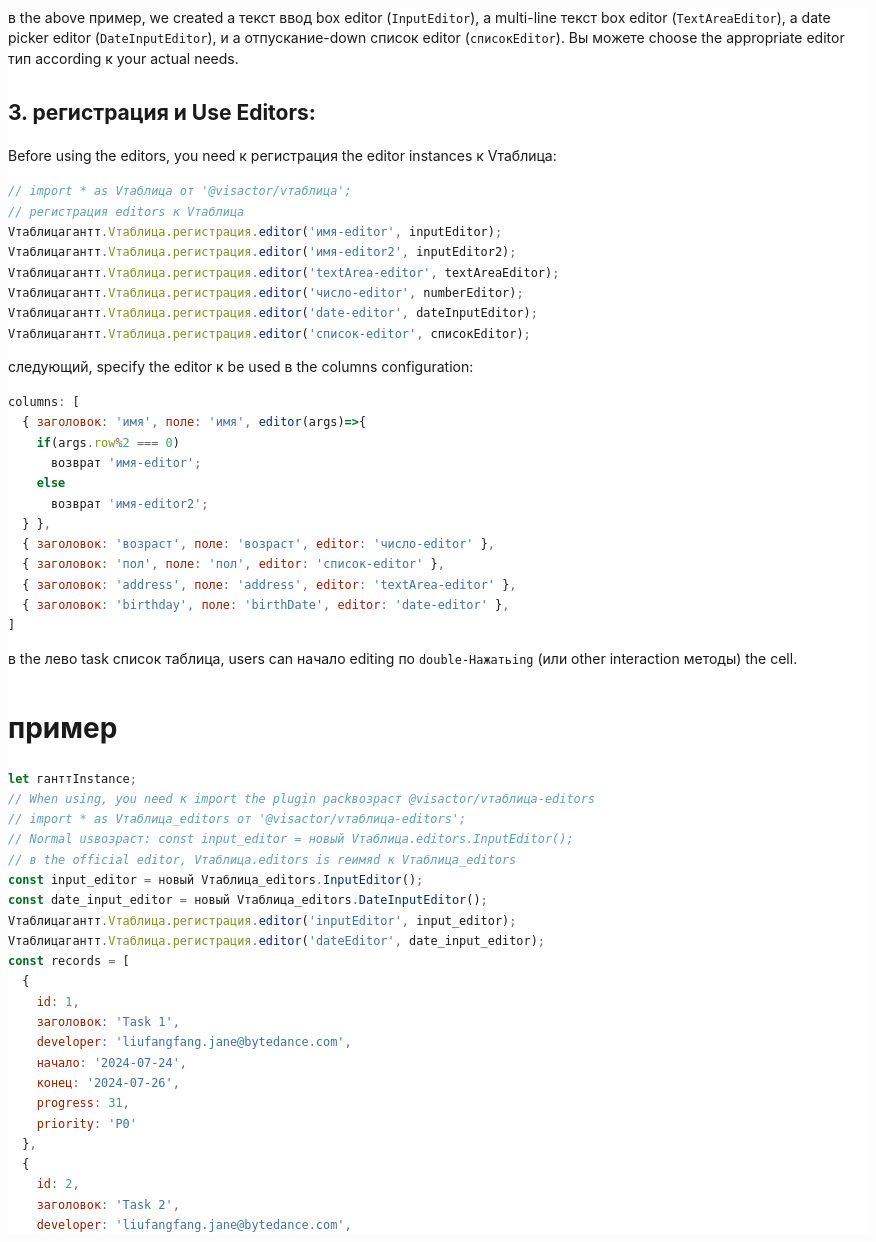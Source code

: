 в the above пример, we created a текст ввод box editor (`InputEditor`), a multi-line текст box editor (`TextAreaEditor`), a date picker editor (`DateInputEditor`), и a отпускание-down список editor (`списокEditor`). Вы можете choose the appropriate editor тип according к your actual needs.

## 3. регистрация и Use Editors:

Before using the editors, you need к регистрация the editor instances к Vтаблица:

```javascript
// import * as Vтаблица от '@visactor/vтаблица';
// регистрация editors к Vтаблица
Vтаблицагантт.Vтаблица.регистрация.editor('имя-editor', inputEditor);
Vтаблицагантт.Vтаблица.регистрация.editor('имя-editor2', inputEditor2);
Vтаблицагантт.Vтаблица.регистрация.editor('textArea-editor', textAreaEditor);
Vтаблицагантт.Vтаблица.регистрация.editor('число-editor', numberEditor);
Vтаблицагантт.Vтаблица.регистрация.editor('date-editor', dateInputEditor);
Vтаблицагантт.Vтаблица.регистрация.editor('список-editor', списокEditor);
```

следующий, specify the editor к be used в the columns configuration:

```javascript
columns: [
  { заголовок: 'имя', поле: 'имя', editor(args)=>{
    if(args.row%2 === 0)
      возврат 'имя-editor';
    else
      возврат 'имя-editor2';
  } },
  { заголовок: 'возраст', поле: 'возраст', editor: 'число-editor' },
  { заголовок: 'пол', поле: 'пол', editor: 'список-editor' },
  { заголовок: 'address', поле: 'address', editor: 'textArea-editor' },
  { заголовок: 'birthday', поле: 'birthDate', editor: 'date-editor' },
]
```

в the лево task список таблица, users can начало editing по `double-Нажатьing` (или other interaction методы) the cell.

# пример

```javascript liveдемонстрация template=vтаблица
let ганттInstance;
// When using, you need к import the plugin packвозраст @visactor/vтаблица-editors
// import * as Vтаблица_editors от '@visactor/vтаблица-editors';
// Normal usвозраст: const input_editor = новый Vтаблица.editors.InputEditor();
// в the official editor, Vтаблица.editors is reимяd к Vтаблица_editors
const input_editor = новый Vтаблица_editors.InputEditor();
const date_input_editor = новый Vтаблица_editors.DateInputEditor();
Vтаблицагантт.Vтаблица.регистрация.editor('inputEditor', input_editor);
Vтаблицагантт.Vтаблица.регистрация.editor('dateEditor', date_input_editor);
const records = [
  {
    id: 1,
    заголовок: 'Task 1',
    developer: 'liufangfang.jane@bytedance.com',
    начало: '2024-07-24',
    конец: '2024-07-26',
    progress: 31,
    priority: 'P0'
  },
  {
    id: 2,
    заголовок: 'Task 2',
    developer: 'liufangfang.jane@bytedance.com',
```